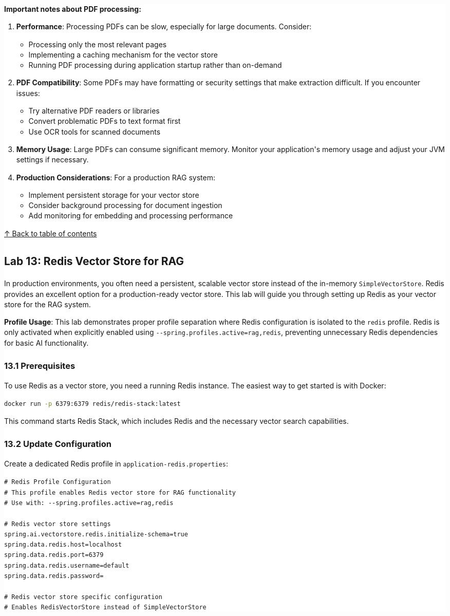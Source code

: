 **Important notes about PDF processing:**

1. **Performance**: Processing PDFs can be slow, especially for large documents. Consider:
   - Processing only the most relevant pages
   - Implementing a caching mechanism for the vector store
   - Running PDF processing during application startup rather than on-demand

2. **PDF Compatibility**: Some PDFs may have formatting or security settings that make extraction difficult. If you encounter issues:
   - Try alternative PDF readers or libraries
   - Convert problematic PDFs to text format first
   - Use OCR tools for scanned documents

3. **Memory Usage**: Large PDFs can consume significant memory. Monitor your application's memory usage and adjust your JVM settings if necessary.

4. **Production Considerations**: For a production RAG system:
   - Implement persistent storage for your vector store
   - Consider background processing for document ingestion
   - Add monitoring for embedding and processing performance

[↑ Back to table of contents](#table-of-contents)

## Lab 13: Redis Vector Store for RAG

In production environments, you often need a persistent, scalable vector store instead of the in-memory `SimpleVectorStore`. Redis provides an excellent option for a production-ready vector store. This lab will guide you through setting up Redis as your vector store for the RAG system.

**Profile Usage**: This lab demonstrates proper profile separation where Redis configuration is isolated to the `redis` profile. Redis is only activated when explicitly enabled using `--spring.profiles.active=rag,redis`, preventing unnecessary Redis dependencies for basic AI functionality.

### 13.1 Prerequisites

To use Redis as a vector store, you need a running Redis instance. The easiest way to get started is with Docker:

```bash
docker run -p 6379:6379 redis/redis-stack:latest
```

This command starts Redis Stack, which includes Redis and the necessary vector search capabilities.

### 13.2 Update Configuration

Create a dedicated Redis profile in `application-redis.properties`:

```properties
# Redis Profile Configuration
# This profile enables Redis vector store for RAG functionality
# Use with: --spring.profiles.active=rag,redis

# Redis vector store settings
spring.ai.vectorstore.redis.initialize-schema=true
spring.data.redis.host=localhost
spring.data.redis.port=6379
spring.data.redis.username=default
spring.data.redis.password=

# Redis vector store specific configuration
# Enables RedisVectorStore instead of SimpleVectorStore
```
